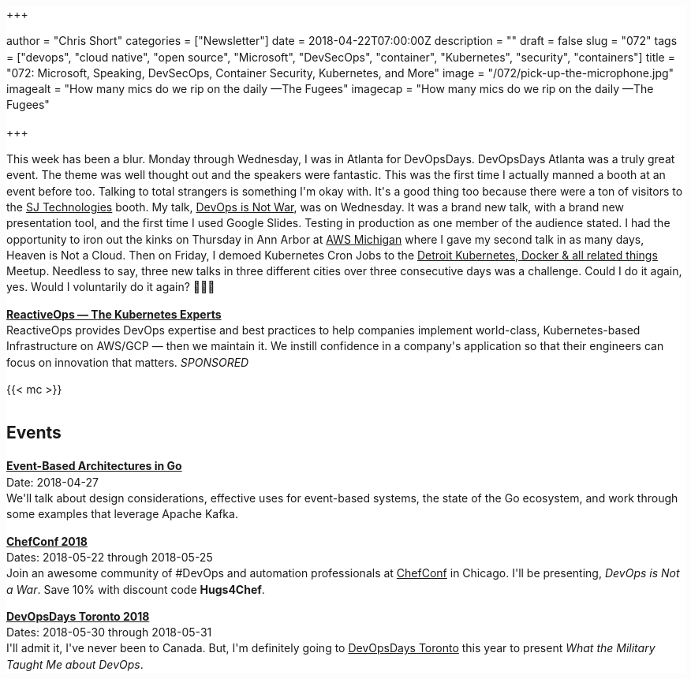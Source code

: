+++

author = "Chris Short"
categories = ["Newsletter"]
date = 2018-04-22T07:00:00Z
description = ""
draft = false
slug = "072"
tags = ["devops", "cloud native", "open source", "Microsoft", "DevSecOps", "container", "Kubernetes", "security", "containers"]
title = "072: Microsoft, Speaking, DevSecOps, Container Security, Kubernetes, and More"
image = "/072/pick-up-the-microphone.jpg"
imagealt = "How many mics do we rip on the daily —The Fugees"
imagecap = "How many mics do we rip on the daily —The Fugees"

+++

This week has been a blur. Monday through Wednesday, I was in Atlanta for DevOpsDays. DevOpsDays Atlanta was a truly great event. The theme was well thought out and the speakers were fantastic. This was the first time I actually manned a booth at an event before too. Talking to total strangers is something I'm okay with. It's a good thing too because there were a ton of visitors to the [SJ Technologies](http://sjtechcorp.com) booth. My talk, [DevOps is Not War](https://chrisshort.net/devopsdays-atlanta-2018-devops-is-not-war/), was on Wednesday. It was a brand new talk, with a brand new presentation tool, and the first time I used Google Slides. Testing in production as one member of the audience stated. I had the opportunity to iron out the kinks on Thursday in Ann Arbor at [AWS Michigan](https://www.meetup.com/AWS-Michigan/events/248874167/) where I gave my second talk in as many days, Heaven is Not a Cloud. Then on Friday, I demoed Kubernetes Cron Jobs to the [Detroit Kubernetes, Docker & all related things](https://www.meetup.com/Detroit-Kubernetes-Docker-all-things-Cloud-Native/events/249593802/) Meetup. Needless to say, three new talks in three different cities over three consecutive days was a challenge. Could I do it again, yes. Would I voluntarily do it again? 🤔🤔🤪

[**ReactiveOps — The Kubernetes Experts**](https://www.reactiveops.com/the-kubernetes-experts/?utm_campaign=DevOps%27ish&utm_source=newsletter)  
ReactiveOps provides DevOps expertise and best practices to help companies implement world-class, Kubernetes-based Infrastructure on AWS/GCP — then we maintain it. We instill confidence in a company's application so that their engineers can focus on innovation that matters. *SPONSORED*

{{< mc >}}

## Events

[**Event-Based Architectures in Go**](https://www.meetup.com/DetroitGolang/events/249236487/)  
Date: 2018-04-27  
We'll talk about design considerations, effective uses for event-based systems, the state of the Go ecosystem, and work through some examples that leverage Apache Kafka.

[**ChefConf 2018**](https://chefconf.chef.io/)  
Dates: 2018-05-22 through 2018-05-25  
Join an awesome community of #DevOps and automation professionals at [ChefConf](https://chefconf.chef.io/) in Chicago. I'll be presenting, *DevOps is Not a War*. Save 10% with discount code **Hugs4Chef**.

[**DevOpsDays Toronto 2018**](https://www.devopsdays.org/events/2018-toronto/welcome/)  
Dates: 2018-05-30 through 2018-05-31  
I'll admit it, I've never been to Canada. But, I'm definitely going to [DevOpsDays Toronto](https://www.devopsdays.org/events/2018-toronto/welcome/) this year to present *What the Military Taught Me about DevOps*.
